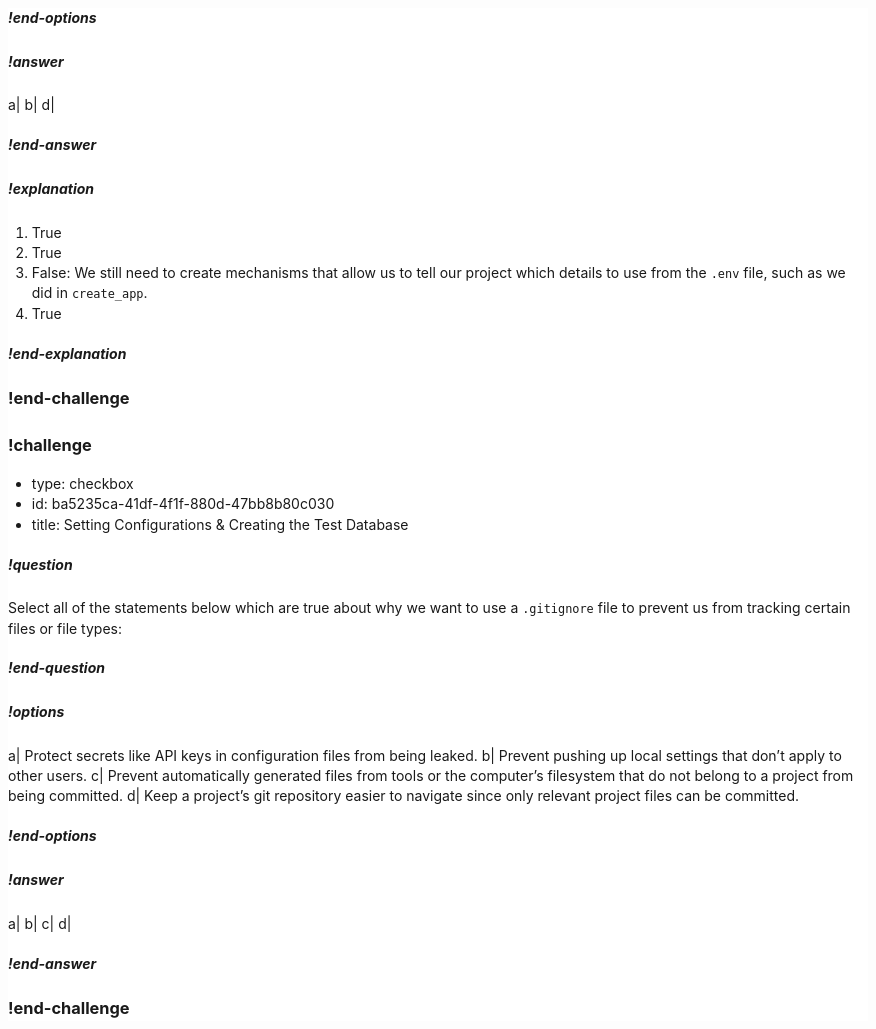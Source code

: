 ##### !end-options
##### !answer

a|
b|
d|

##### !end-answer
##### !explanation

1. True 
2. True
3. False: We still need to create mechanisms that allow us to tell our project which details to use from the `.env` file, such as we did in `create_app`.
4. True

##### !end-explanation
### !end-challenge



### !challenge
* type: checkbox
* id: ba5235ca-41df-4f1f-880d-47bb8b80c030
* title: Setting Configurations & Creating the Test Database
##### !question

Select all of the statements below which are true about why we want to use a `.gitignore` file to prevent us from tracking certain files or file types:

##### !end-question
##### !options

a| Protect secrets like API keys in configuration files from being leaked.
b| Prevent pushing up local settings that don’t apply to other users.
c| Prevent automatically generated files from tools or the computer’s filesystem that do not belong to a project from being committed.
d| Keep a project’s git repository easier to navigate since only relevant project files can be committed. 

##### !end-options
##### !answer

a|
b|
c|
d|

##### !end-answer
### !end-challenge
